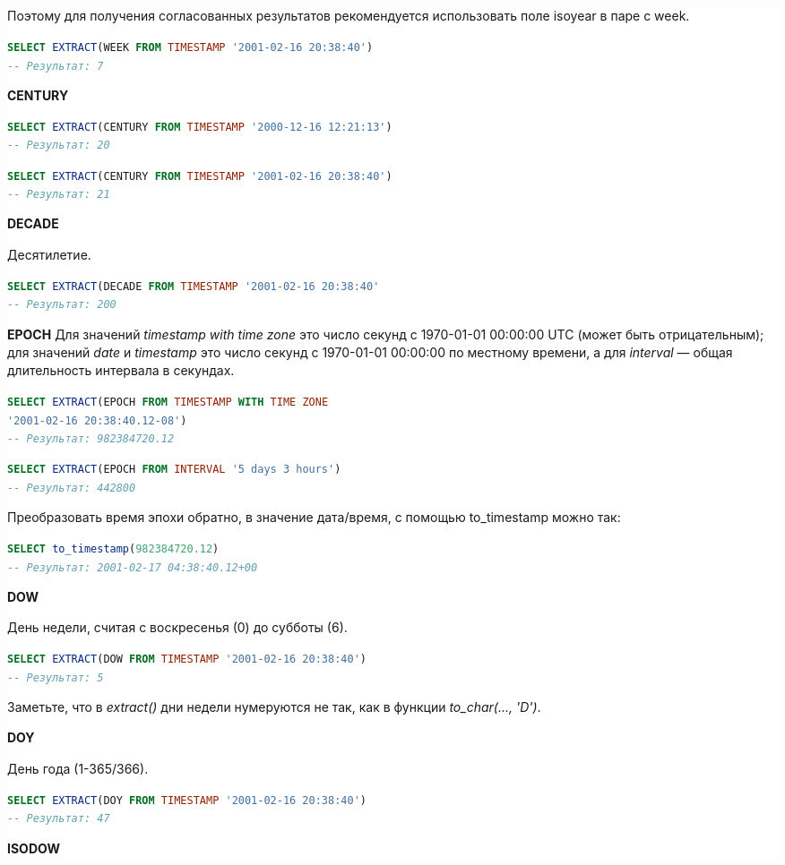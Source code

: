 Поэтому для получения согласованных результатов рекомендуется использовать поле isoyear в паре с week.
```sql
SELECT EXTRACT(WEEK FROM TIMESTAMP '2001-02-16 20:38:40')
-- Результат: 7
```
**CENTURY**
```sql
SELECT EXTRACT(CENTURY FROM TIMESTAMP '2000-12-16 12:21:13')
-- Результат: 20
```
```sql
SELECT EXTRACT(CENTURY FROM TIMESTAMP '2001-02-16 20:38:40')
-- Результат: 21
```
**DECADE**

Десятилетие.
```sql
SELECT EXTRACT(DECADE FROM TIMESTAMP '2001-02-16 20:38:40' 
-- Результат: 200
```
**EPOCH**
Для значений *timestamp with time zone* это число секунд с 1970-01-01 00:00:00 UTC (может быть отрицательным); для значений *date* и *timestamp* это число секунд с 1970-01-01 00:00:00 по местному времени, а для *interval* — общая длительность интервала в секундах.
```sql
SELECT EXTRACT(EPOCH FROM TIMESTAMP WITH TIME ZONE
'2001-02-16 20:38:40.12-08')
-- Результат: 982384720.12
```
```sql
SELECT EXTRACT(EPOCH FROM INTERVAL '5 days 3 hours')
-- Результат: 442800
```
Преобразовать время эпохи обратно, в значение дата/время, с помощью to_timestamp можно так:
```sql
SELECT to_timestamp(982384720.12)
-- Результат: 2001-02-17 04:38:40.12+00
```
**DOW**

День недели, считая с воскресенья (0) до субботы (6).
```sql
SELECT EXTRACT(DOW FROM TIMESTAMP '2001-02-16 20:38:40')
-- Результат: 5
```
Заметьте, что в *extract()* дни недели нумеруются не так, как в функции *to_char(..., 'D')*.

**DOY**

День года (1-365/366).
```sql
SELECT EXTRACT(DOY FROM TIMESTAMP '2001-02-16 20:38:40')
-- Результат: 47
```
**ISODOW**
